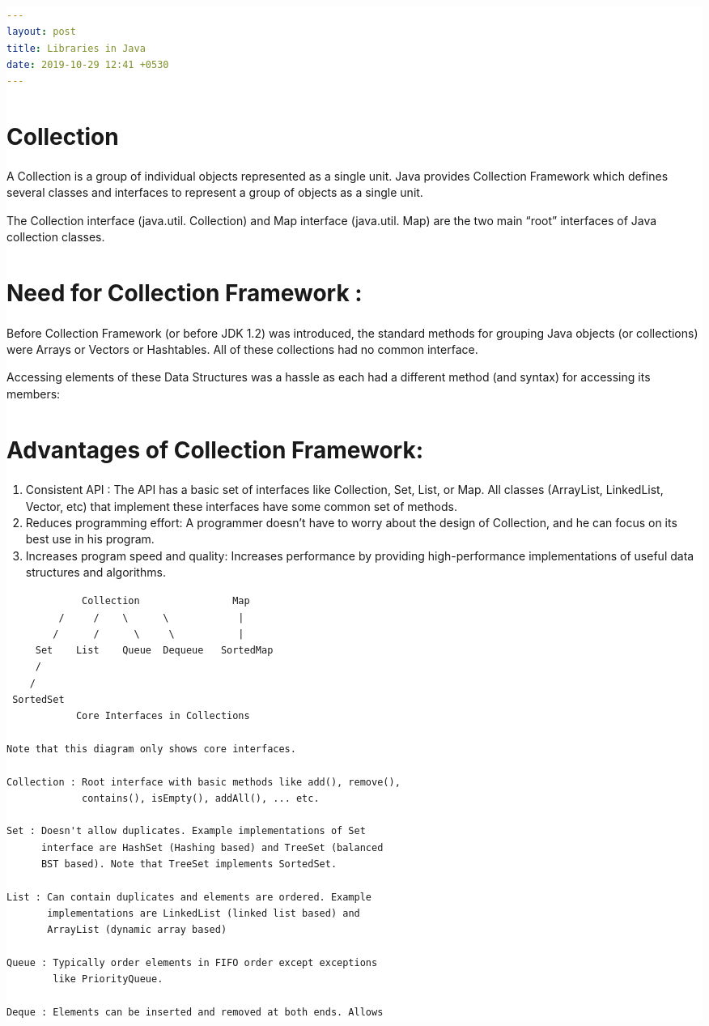 ```yaml
---
layout: post
title: Libraries in Java
date: 2019-10-29 12:41 +0530
---
```


# Collection

A Collection is a group of individual objects represented as a single unit. Java provides Collection Framework which defines several classes and interfaces to represent a group of objects as a single unit.

The Collection interface (java.util. Collection) and Map interface (java.util. Map) are the two main “root” interfaces of Java collection classes.

# Need for Collection Framework :

Before Collection Framework (or before JDK 1.2) was introduced, the standard methods for grouping Java objects (or collections) were Arrays or Vectors or Hashtables. All of these collections had no common interface.

Accessing elements of these Data Structures was a hassle as each had a different method (and syntax) for accessing its members:

# Advantages of Collection Framework:

1. Consistent API : The API has a basic set of interfaces like Collection, Set, List, or Map. All classes (ArrayList, LinkedList, Vector, etc) that implement these interfaces have some common set of methods.
2. Reduces programming effort: A programmer doesn’t have to worry about the design of Collection, and he can focus on its best use in his program.
3. Increases program speed and quality: Increases performance by providing high-performance implementations of useful data structures and algorithms.

``` 
             Collection                Map
         /     /    \      \            |
        /      /      \     \           |
     Set    List    Queue  Dequeue   SortedMap
     /
    /
 SortedSet 
            Core Interfaces in Collections

Note that this diagram only shows core interfaces.  

Collection : Root interface with basic methods like add(), remove(), 
             contains(), isEmpty(), addAll(), ... etc.
 
Set : Doesn't allow duplicates. Example implementations of Set 
      interface are HashSet (Hashing based) and TreeSet (balanced
      BST based). Note that TreeSet implements SortedSet.

List : Can contain duplicates and elements are ordered. Example
       implementations are LinkedList (linked list based) and
       ArrayList (dynamic array based)

Queue : Typically order elements in FIFO order except exceptions
        like PriorityQueue.  

Deque : Elements can be inserted and removed at both ends. Allows
```